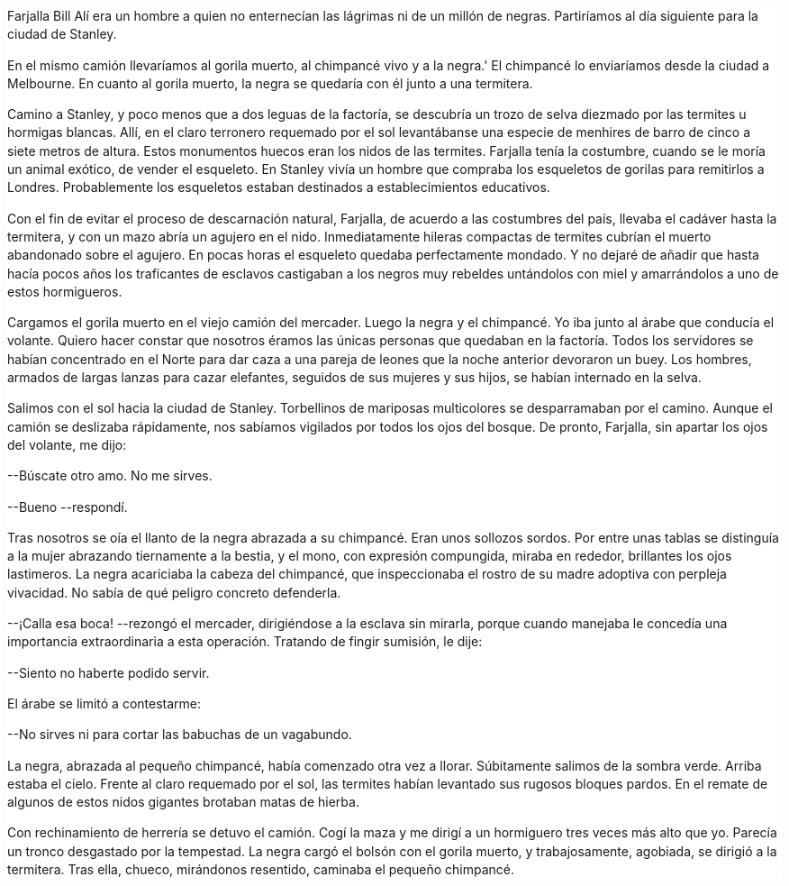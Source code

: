 Farjalla Bill Alí era un hombre a quien no enter­necían las lágrimas ni de un millón de negras. Par­tiríamos al día siguiente para la ciudad de Stanley.

En el mismo camión llevaríamos al gorila muerto, al chimpancé vivo y a la negra.' El chimpancé lo enviaríamos desde la ciudad a Melbourne. En cuan­to al gorila muerto, la negra se quedaría con él junto a una termitera.

Camino a Stanley, y poco menos que a dos leguas de la factoría, se descubría un trozo de selva diez­mado por las termites u hormigas blancas. Allí, en el claro terronero requemado por el sol levantábanse una especie de menhires de barro de cinco a siete metros de altura. Estos monumentos huecos eran los nidos de las termites. Farjalla tenía la cos­tumbre, cuando se le moría un animal exótico, de vender el esqueleto. En Stanley vivía un hombre que compraba los esqueletos de gorilas para remi­tirlos a Londres. Probablemente los esqueletos es­taban destinados a establecimientos educativos.

Con el fin de evitar el proceso de descarnación natural, Farjalla, de acuerdo a las costumbres del país, llevaba el cadáver hasta la termitera, y con un mazo abría un agujero en el nido. Inmediatamente hileras compactas de termites cubrían el muerto abandonado sobre el agujero. En pocas horas el es­queleto quedaba perfectamente mondado. Y no de­jaré de añadir que hasta hacía pocos años los trafi­cantes de esclavos castigaban a los negros muy rebeldes untándolos con miel y amarrándolos a uno de estos hormigueros.

Cargamos el gorila muerto en el viejo camión del mercader. Luego la negra y el chimpancé. Yo iba junto al árabe que conducía el volante. Quiero hacer constar que nosotros éramos las únicas personas que quedaban en la factoría. Todos los servidores se habían concentrado en el Norte para dar caza a una pareja de leones que la noche anterior devora­ron un buey. Los hombres, armados de largas lan­zas para cazar elefantes, seguidos de sus mujeres y sus hijos, se habían internado en la selva.

Salimos con el sol hacia la ciudad de Stanley. Torbellinos de mariposas multicolores se desparra­maban por el camino. Aunque el camión se desli­zaba rápidamente, nos sabíamos vigilados por todos los ojos del bosque. De pronto, Farjalla, sin apar­tar los ojos del volante, me dijo:

--Búscate otro amo. No me sirves. 

--Bueno --respondí.

Tras nosotros se oía el llanto de la negra abrazada a su chimpancé. Eran unos sollozos sordos. Por entre unas tablas se distinguía a la mujer abrazando tiernamente a la bestia, y el mono, con expresión compungida, miraba en rededor, brillantes los ojos lastimeros. La negra acariciaba la cabeza del chim­pancé, que inspeccionaba el rostro de su madre adoptiva con perpleja vivacidad. No sabía de qué peligro concreto defenderla.

--¡Calla esa boca! --rezongó el mercader, diri­giéndose a la esclava sin mirarla, porque cuando manejaba le concedía una importancia extraordina­ria a esta operación. Tratando de fingir sumisión, le dije:

--Siento no haberte podido servir.

El árabe se limitó a contestarme:

--No sirves ni para cortar las babuchas de un vagabundo.

La negra, abrazada al pequeño chimpancé, había comenzado otra vez a llorar. Súbitamente salimos de la sombra verde. Arriba estaba el cielo. Frente al claro requemado por el sol, las termites habían levantado sus rugosos bloques pardos. En el remate de algunos de estos nidos gigantes brotaban matas de hierba.

Con rechinamiento de herrería se detuvo el ca­mión. Cogí la maza y me dirigí a un hormiguero tres veces más alto que yo. Parecía un tronco des­gastado por la tempestad. La negra cargó el bolsón con el gorila muerto, y trabajosamente, agobiada, se dirigió a la termitera. Tras ella, chueco, mirán­donos resentido, caminaba el pequeño chimpancé.
